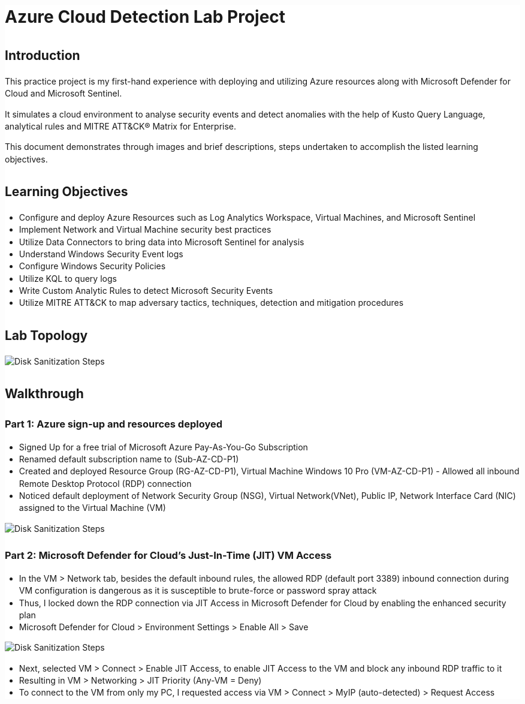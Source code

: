 <h1>Azure Cloud Detection Lab Project</h1>

<h2>Introduction</h2>

This practice project is my first-hand experience with deploying and utilizing Azure resources along with Microsoft Defender for Cloud and Microsoft Sentinel.

It simulates a cloud environment to analyse security events and detect anomalies with the help of Kusto Query Language, analytical rules and MITRE ATT&CK® Matrix for Enterprise.

This document demonstrates through images and brief descriptions, steps undertaken to accomplish the listed learning objectives. 
<br />


<h2>Learning Objectives</h2>

- Configure and deploy Azure Resources such as Log Analytics Workspace, Virtual Machines, and Microsoft Sentinel
- Implement Network and Virtual Machine security best practices
- Utilize Data Connectors to bring data into Microsoft Sentinel for analysis
- Understand Windows Security Event logs
- Configure Windows Security Policies
- Utilize KQL to query logs
- Write Custom Analytic Rules to detect Microsoft Security Events
- Utilize MITRE ATT&CK to map adversary tactics, techniques, detection and mitigation procedures


<h2>Lab Topology</h2>
<img src="https://imagizer.imageshack.com/img922/7884/xXxVlH.jpg" height="80%" width="80%" alt="Disk Sanitization Steps"/>

<h2>Walkthrough</h2>

<h3>Part 1: Azure sign-up and resources deployed</h3>

 - Signed Up for a free trial of Microsoft Azure Pay-As-You-Go Subscription
 - Renamed default subscription name to (Sub-AZ-CD-P1)
 - Created and deployed Resource Group (RG-AZ-CD-P1), Virtual Machine Windows 10 Pro (VM-AZ-CD-P1) - Allowed all inbound Remote Desktop Protocol (RDP) connection
 - Noticed default deployment of Network Security Group (NSG), Virtual Network(VNet), Public IP, Network Interface Card (NIC) assigned to the Virtual Machine (VM)

<img src="https://imagizer.imageshack.com/img922/1115/8xvt96.jpg" height="80%" width="80%" alt="Disk Sanitization Steps"/>
<h3>Part 2: Microsoft Defender for Cloud’s Just-In-Time (JIT) VM Access</h3>

 - In the VM > Network tab, besides the default inbound rules, the allowed RDP (default port 3389) inbound connection during VM configuration is dangerous as it is susceptible to brute-force or password spray attack
 - Thus, I locked down the RDP connection via JIT Access in Microsoft Defender for Cloud by enabling the enhanced security plan
 - Microsoft Defender for Cloud > Environment Settings > Enable All > Save

<img src="https://imagizer.imageshack.com/img924/6374/bQmIWC.jpg" height="80%" width="80%" alt="Disk Sanitization Steps"/>

 - Next, selected VM > Connect > Enable JIT Access, to enable JIT Access to the VM and block any inbound RDP traffic to it
 - Resulting in VM > Networking > JIT Priority (Any-VM = Deny)
 - To connect to the VM from only my PC, I requested access via VM > Connect > MyIP (auto-detected) > Request Access
 